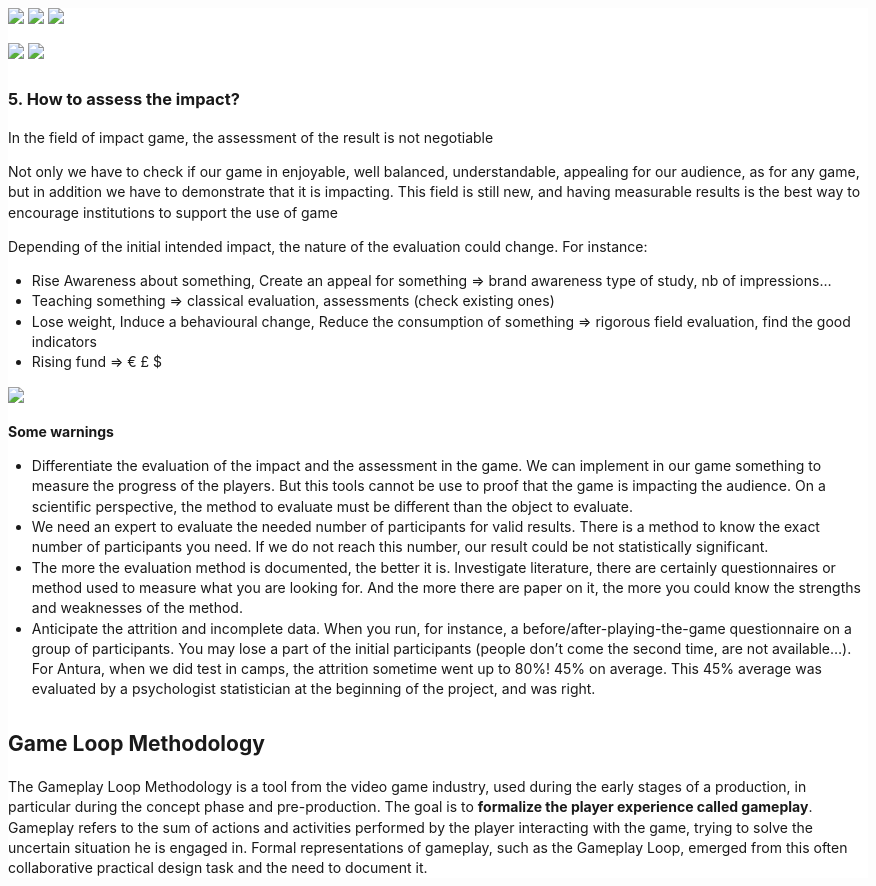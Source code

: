 ![](../img/user_scenario_1.webp)
![](../img/user_scenario_2.webp)
![](../img/user_scenario_3.webp)

![](../img/user_scenario_flow_1.webp)
![](../img/user_scenario_flow_2.webp)

### 5. How to assess the impact?
In the field of impact game, the assessment of the result is not negotiable

Not only we have to check if our game in enjoyable, well balanced, understandable, appealing for our audience, as for any game, but in addition we have to demonstrate that it is impacting. 
This field is still new, and having measurable results is the best way to encourage institutions to support the use of game

Depending of the initial intended impact, the nature of the evaluation could change. For instance:

- Rise Awareness about something, Create an appeal for something  => brand awareness type of study, nb of impressions…
- Teaching something => classical evaluation, assessments (check existing ones)
- Lose weight, Induce a behavioural change, Reduce the consumption of something  => rigorous field evaluation, find the good indicators
- Rising fund => € £ $

![](../img/game_assessment.webp)

**Some warnings**

- Differentiate the evaluation of the impact and the assessment in the game. We can implement in our game something to measure the progress of the players.  But this tools cannot be use to proof that the game is impacting the audience.  On a scientific perspective, the method to evaluate must be different than the object to evaluate.
- We need an expert to evaluate the needed number of participants for valid results. There is a method to know the exact number of participants you need. If we do not reach this number, our result could be not statistically significant. 
- The more the evaluation method is documented, the better it is.  Investigate literature, there are certainly questionnaires or method used to measure what you are looking for. And the more there are paper on it, the more you could know the strengths and weaknesses of the method.
- Anticipate the attrition and incomplete data. When you run, for instance, a before/after-playing-the-game questionnaire on a group of participants. You may lose a part of the initial participants (people don’t come the second time, are not available…).  For Antura, when we did test in camps, the attrition sometime went up to 80%! 45% on average.  This 45% average was evaluated by a psychologist statistician at the beginning of the project, and was right.

## Game Loop Methodology
The Gameplay Loop Methodology is a tool from the video game industry, used during the early stages of a production, in particular during the concept phase and pre-production. The goal is to **formalize the player experience called gameplay**. Gameplay refers to the sum of actions and activities performed by the player interacting with the game, trying to solve the uncertain situation he is engaged in. Formal representations of gameplay, such as the Gameplay Loop, emerged from this often collaborative practical design task and the need to document it.
